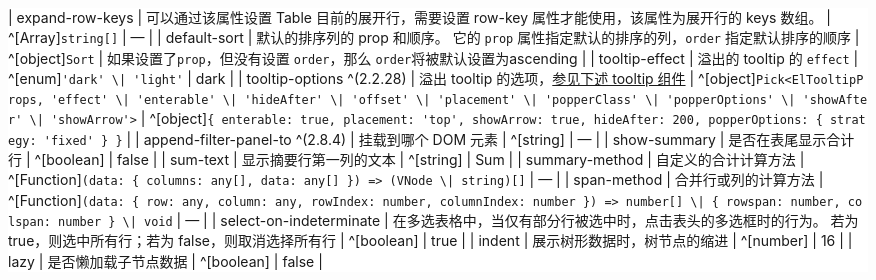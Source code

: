 | expand-row-keys                 | 可以通过该属性设置 Table 目前的展开行，需要设置 row-key 属性才能使用，该属性为展开行的 keys 数组。                                                                                       | ^[Array]`string[]`                                                                                                                                                                 | —                                                                                                                       |
| default-sort                    | 默认的排序列的 prop 和顺序。 它的 `prop` 属性指定默认的排序的列，`order` 指定默认排序的顺序                                                                                          | ^[object]`Sort`                                                                                                                                                                    | 如果设置了`prop`，但没有设置 `order`，那么 `order`将被默认设置为ascending                                                                    |
| tooltip-effect                  | 溢出的 tooltip 的 `effect`                                                                                                                             | ^[enum]`'dark' \| 'light'`                                                                                                                                                        | dark                                                                                                                    |
| tooltip-options ^(2.2.28)       | 溢出 tooltip 的选项，[参见下述 tooltip 组件](tooltip.html#attributes)                                                                                          | ^[object]`Pick<ElTooltipProps, 'effect' \| 'enterable' \| 'hideAfter' \| 'offset' \| 'placement' \| 'popperClass' \| 'popperOptions' \| 'showAfter' \| 'showArrow'>` | ^[object]`{ enterable: true, placement: 'top', showArrow: true, hideAfter: 200, popperOptions: { strategy: 'fixed' } }` |
| append-filter-panel-to ^(2.8.4) | 挂载到哪个 DOM 元素                                                                                                                                       | ^[string]                                                                                                                                                                          | —                                                                                                                       |
| show-summary                    | 是否在表尾显示合计行                                                                                                                                         | ^[boolean]                                                                                                                                                                         | false                                                                                                                   |
| sum-text                        | 显示摘要行第一列的文本                                                                                                                                        | ^[string]                                                                                                                                                                          | Sum                                                                                                                     |
| summary-method                  | 自定义的合计计算方法                                                                                                                                         | ^[Function]`(data: { columns: any[], data: any[] }) => (VNode \| string)[]`                                                                                                    | —                                                                                                                       |
| span-method                     | 合并行或列的计算方法                                                                                                                                         | ^[Function]`(data: { row: any, column: any, rowIndex: number, columnIndex: number }) => number[] \| { rowspan: number, colspan: number } \| void`                             | —                                                                                                                       |
| select-on-indeterminate         | 在多选表格中，当仅有部分行被选中时，点击表头的多选框时的行为。 若为 true，则选中所有行；若为 false，则取消选择所有行                                                                                   | ^[boolean]                                                                                                                                                                         | true                                                                                                                    |
| indent                          | 展示树形数据时，树节点的缩进                                                                                                                                     | ^[number]                                                                                                                                                                          | 16                                                                                                                      |
| lazy                            | 是否懒加载子节点数据                                                                                                                                         | ^[boolean]                                                                                                                                                                         | false                                                                                                                   |